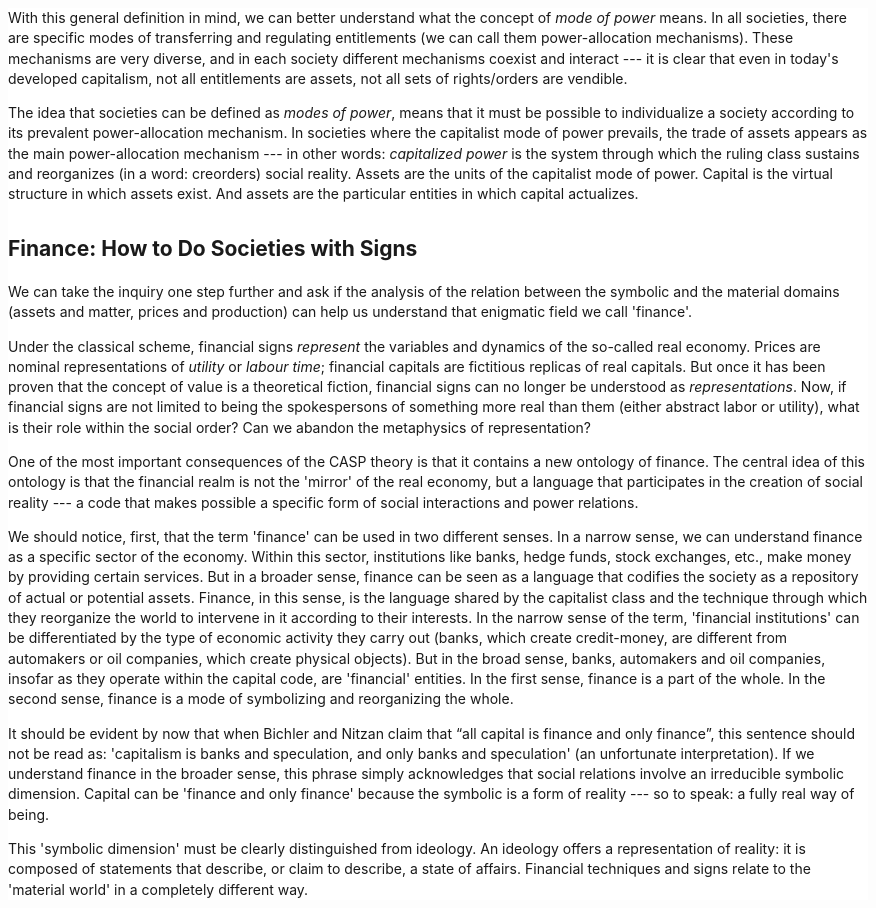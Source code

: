 With this general definition in mind, we can better understand what the concept of *mode of power* means. In all societies, there are specific modes of transferring and regulating entitlements (we can call them power-allocation mechanisms). These mechanisms are very diverse, and in each society different mechanisms coexist and interact --- it is clear that even in today's developed capitalism, not all entitlements are assets, not all sets of rights/orders are vendible.

The idea that societies can be defined as *modes of power*, means that it must be possible to individualize a society according to its prevalent power-allocation mechanism. In societies where the capitalist mode of power prevails, the trade of assets appears as the main power-allocation mechanism --- in other words: *capitalized power* is the system through which the ruling class sustains and reorganizes (in a word: creorders) social reality. Assets are the units of the capitalist mode of power. Capital is the virtual structure in which assets exist. And assets are the particular entities in which capital actualizes.

## Finance: How to Do Societies with Signs

We can take the inquiry one step further and ask if the analysis of the relation between the symbolic and the material domains (assets and matter, prices and production) can help us understand that enigmatic field we call 'finance'.

Under the classical scheme, financial signs *represent* the variables and dynamics of the so-called real economy. Prices are nominal representations of *utility* or *labour* *time*; financial capitals are fictitious replicas of real capitals. But once it has been proven that the concept of value is a theoretical fiction, financial signs can no longer be understood as *representations*. Now, if financial signs are not limited to being the spokespersons of something more real than them (either abstract labor or utility), what is their role within the social order? Can we abandon the metaphysics of representation?

One of the most important consequences of the CASP theory is that it contains a new ontology of finance. The central idea of this ontology is that the financial realm is not the 'mirror' of the real economy, but a language that participates in the creation of social reality --- a code that makes possible a specific form of social interactions and power relations.

We should notice, first, that the term 'finance' can be used in two different senses. In a narrow sense, we can understand finance as a specific sector of the economy. Within this sector, institutions like banks, hedge funds, stock exchanges, etc., make money by providing certain services. But in a broader sense, finance can be seen as a language that codifies the society as a repository of actual or potential assets. Finance, in this sense, is the language shared by the capitalist class and the technique through which they reorganize the world to intervene in it according to their interests. In the narrow sense of the term, 'financial institutions' can be differentiated by the type of economic activity they carry out (banks, which create credit-money, are different from automakers or oil companies, which create physical objects). But in the broad sense, banks, automakers and oil companies, insofar as they operate within the capital code, are 'financial' entities. In the first sense, finance is a part of the whole. In the second sense, finance is a mode of symbolizing and reorganizing the whole.

It should be evident by now that when Bichler and Nitzan claim that “all capital is finance and only finance”, this sentence should not be read as: 'capitalism is banks and speculation, and only banks and speculation' (an unfortunate interpretation). If we understand finance in the broader sense, this phrase simply acknowledges that social relations involve an irreducible symbolic dimension. Capital can be 'finance and only finance' because the symbolic is a form of reality --- so to speak: a fully real way of being.

This 'symbolic dimension' must be clearly distinguished from ideology. An ideology offers a representation of reality: it is composed of statements that describe, or claim to describe, a state of affairs. Financial techniques and signs relate to the 'material world' in a completely different way.
